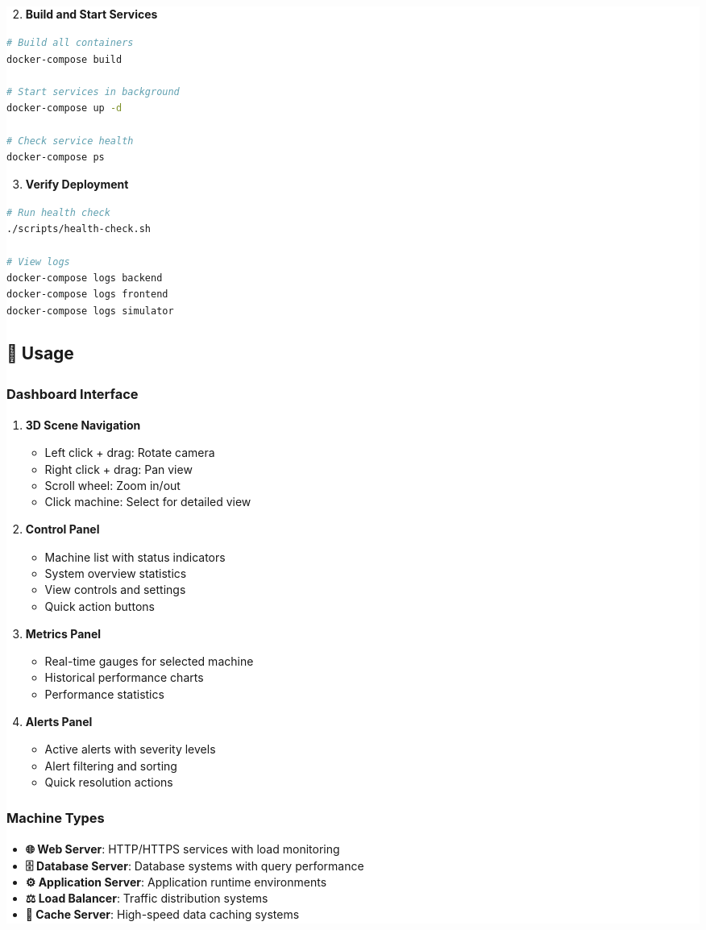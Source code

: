 2. **Build and Start Services**
```bash
# Build all containers
docker-compose build

# Start services in background
docker-compose up -d

# Check service health
docker-compose ps
```

3. **Verify Deployment**
```bash
# Run health check
./scripts/health-check.sh

# View logs
docker-compose logs backend
docker-compose logs frontend
docker-compose logs simulator
```

## 📱 Usage

### Dashboard Interface

1. **3D Scene Navigation**
   - Left click + drag: Rotate camera
   - Right click + drag: Pan view
   - Scroll wheel: Zoom in/out
   - Click machine: Select for detailed view

2. **Control Panel**
   - Machine list with status indicators
   - System overview statistics
   - View controls and settings
   - Quick action buttons

3. **Metrics Panel**
   - Real-time gauges for selected machine
   - Historical performance charts
   - Performance statistics

4. **Alerts Panel**
   - Active alerts with severity levels
   - Alert filtering and sorting
   - Quick resolution actions

### Machine Types

- **🌐 Web Server**: HTTP/HTTPS services with load monitoring
- **🗄️ Database Server**: Database systems with query performance
- **⚙️ Application Server**: Application runtime environments
- **⚖️ Load Balancer**: Traffic distribution systems
- **💾 Cache Server**: High-speed data caching systems
